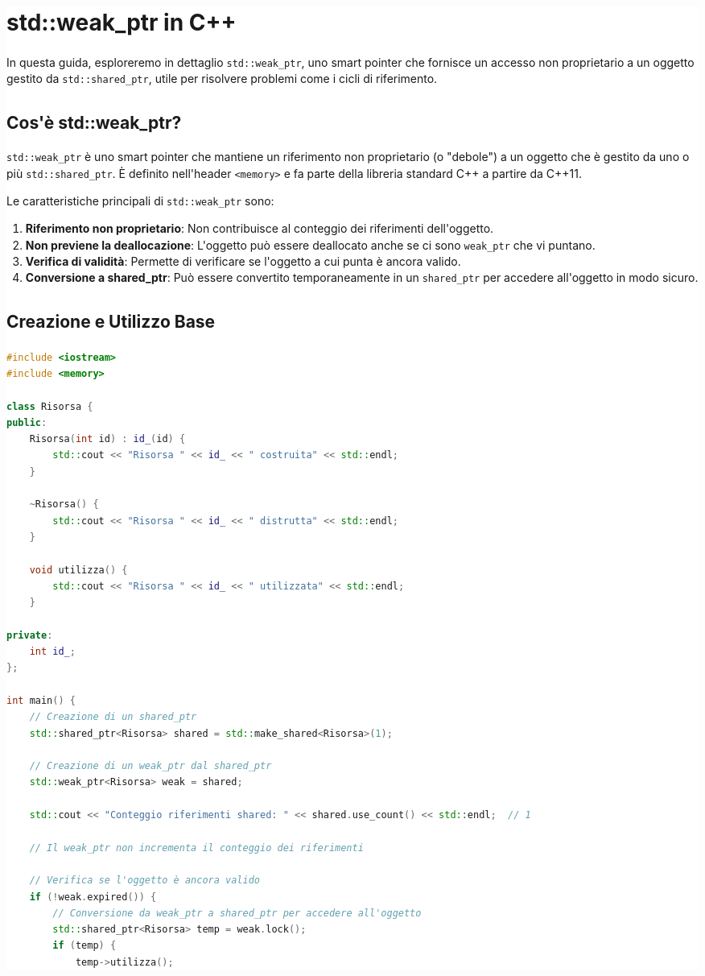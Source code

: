 # std::weak_ptr in C++

In questa guida, esploreremo in dettaglio `std::weak_ptr`, uno smart pointer che fornisce un accesso non proprietario a un oggetto gestito da `std::shared_ptr`, utile per risolvere problemi come i cicli di riferimento.

## Cos'è std::weak_ptr?

`std::weak_ptr` è uno smart pointer che mantiene un riferimento non proprietario (o "debole") a un oggetto che è gestito da uno o più `std::shared_ptr`. È definito nell'header `<memory>` e fa parte della libreria standard C++ a partire da C++11.

Le caratteristiche principali di `std::weak_ptr` sono:

1. **Riferimento non proprietario**: Non contribuisce al conteggio dei riferimenti dell'oggetto.
2. **Non previene la deallocazione**: L'oggetto può essere deallocato anche se ci sono `weak_ptr` che vi puntano.
3. **Verifica di validità**: Permette di verificare se l'oggetto a cui punta è ancora valido.
4. **Conversione a shared_ptr**: Può essere convertito temporaneamente in un `shared_ptr` per accedere all'oggetto in modo sicuro.

## Creazione e Utilizzo Base

```cpp
#include <iostream>
#include <memory>

class Risorsa {
public:
    Risorsa(int id) : id_(id) {
        std::cout << "Risorsa " << id_ << " costruita" << std::endl;
    }
    
    ~Risorsa() {
        std::cout << "Risorsa " << id_ << " distrutta" << std::endl;
    }
    
    void utilizza() {
        std::cout << "Risorsa " << id_ << " utilizzata" << std::endl;
    }
    
private:
    int id_;
};

int main() {
    // Creazione di un shared_ptr
    std::shared_ptr<Risorsa> shared = std::make_shared<Risorsa>(1);
    
    // Creazione di un weak_ptr dal shared_ptr
    std::weak_ptr<Risorsa> weak = shared;
    
    std::cout << "Conteggio riferimenti shared: " << shared.use_count() << std::endl;  // 1
    
    // Il weak_ptr non incrementa il conteggio dei riferimenti
    
    // Verifica se l'oggetto è ancora valido
    if (!weak.expired()) {
        // Conversione da weak_ptr a shared_ptr per accedere all'oggetto
        std::shared_ptr<Risorsa> temp = weak.lock();
        if (temp) {
            temp->utilizza();
```